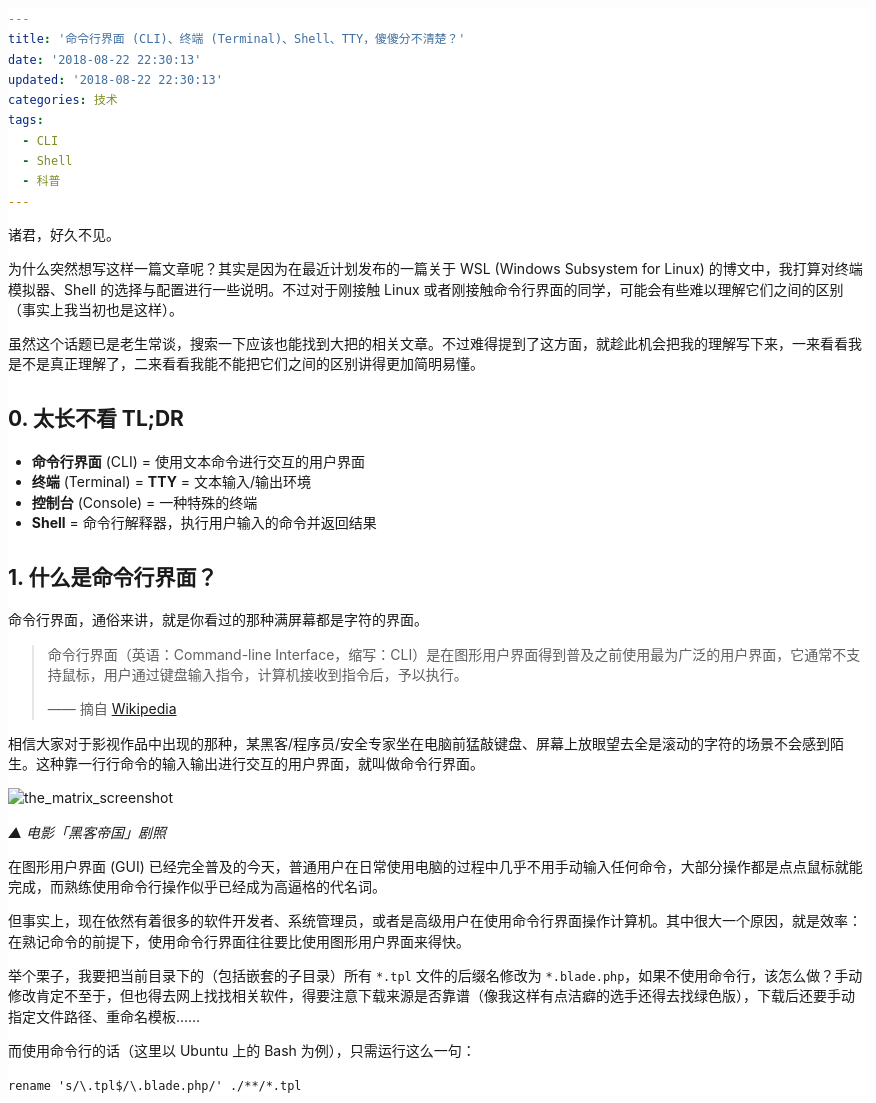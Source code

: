 ```yaml
---
title: '命令行界面 (CLI)、终端 (Terminal)、Shell、TTY，傻傻分不清楚？'
date: '2018-08-22 22:30:13'
updated: '2018-08-22 22:30:13'
categories: 技术
tags:
  - CLI
  - Shell
  - 科普
---
```


诸君，好久不见。

为什么突然想写这样一篇文章呢？其实是因为在最近计划发布的一篇关于 WSL (Windows Subsystem for Linux) 的博文中，我打算对终端模拟器、Shell 的选择与配置进行一些说明。不过对于刚接触 Linux 或者刚接触命令行界面的同学，可能会有些难以理解它们之间的区别（事实上我当初也是这样）。

虽然这个话题已是老生常谈，搜索一下应该也能找到大把的相关文章。不过难得提到了这方面，就趁此机会把我的理解写下来，一来看看我是不是真正理解了，二来看看我能不能把它们之间的区别讲得更加简明易懂。



## 0. 太长不看 TL;DR

- **命令行界面** (CLI) = 使用文本命令进行交互的用户界面
- **终端** (Terminal) = **TTY** = 文本输入/输出环境
- **控制台** (Console) = 一种特殊的终端
- **Shell** = 命令行解释器，执行用户输入的命令并返回结果

## 1. 什么是命令行界面？

命令行界面，通俗来讲，就是你看过的那种满屏幕都是字符的界面。

> 命令行界面（英语：Command-line Interface，缩写：CLI）是在图形用户界面得到普及之前使用最为广泛的用户界面，它通常不支持鼠标，用户通过键盘输入指令，计算机接收到指令后，予以执行。
>
> —— 摘自 [Wikipedia](https://zh.wikipedia.org/wiki/%E5%91%BD%E4%BB%A4%E8%A1%8C%E7%95%8C%E9%9D%A2)

相信大家对于影视作品中出现的那种，某黑客/程序员/安全专家坐在电脑前猛敲键盘、屏幕上放眼望去全是滚动的字符的场景不会感到陌生。这种靠一行行命令的输入输出进行交互的用户界面，就叫做命令行界面。

![the_matrix_screenshot](https://img.blessing.studio/images/2018/08/24/the_matrix_screenshot.jpg)

*▲ 电影「黑客帝国」剧照*

在图形用户界面 (GUI) 已经完全普及的今天，普通用户在日常使用电脑的过程中几乎不用手动输入任何命令，大部分操作都是点点鼠标就能完成，而熟练使用命令行操作似乎已经成为高逼格的代名词。

但事实上，现在依然有着很多的软件开发者、系统管理员，或者是高级用户在使用命令行界面操作计算机。其中很大一个原因，就是效率：在熟记命令的前提下，使用命令行界面往往要比使用图形用户界面来得快。

举个栗子，我要把当前目录下的（包括嵌套的子目录）所有 `*.tpl` 文件的后缀名修改为 `*.blade.php`，如果不使用命令行，该怎么做？手动修改肯定不至于，但也得去网上找找相关软件，得要注意下载来源是否靠谱（像我这样有点洁癖的选手还得去找绿色版），下载后还要手动指定文件路径、重命名模板……

而使用命令行的话（这里以 Ubuntu 上的 Bash 为例），只需运行这么一句：

```shell
rename 's/\.tpl$/\.blade.php/' ./**/*.tpl
```
